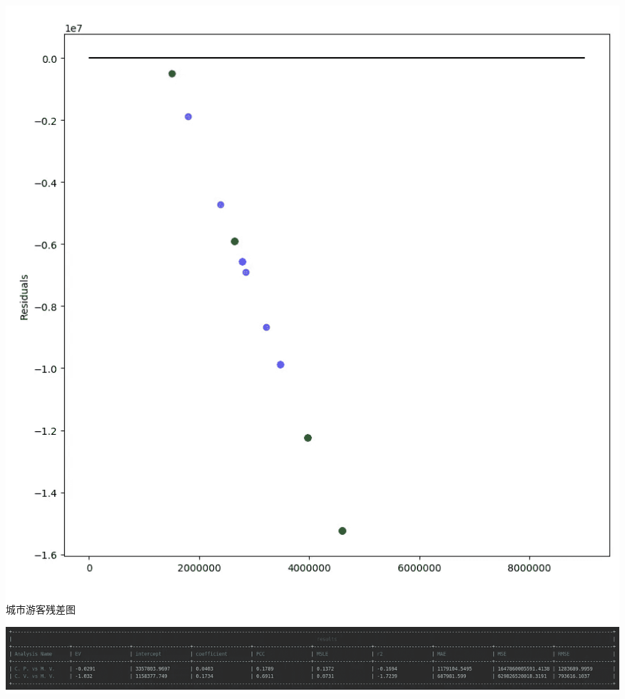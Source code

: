 ![](img/7406c7e1b07973ad87938aaf1aa234ac.png)

城市游客残差图

![](img/7d9bb58d8c6d300f533295e9f25b9a01.png)
